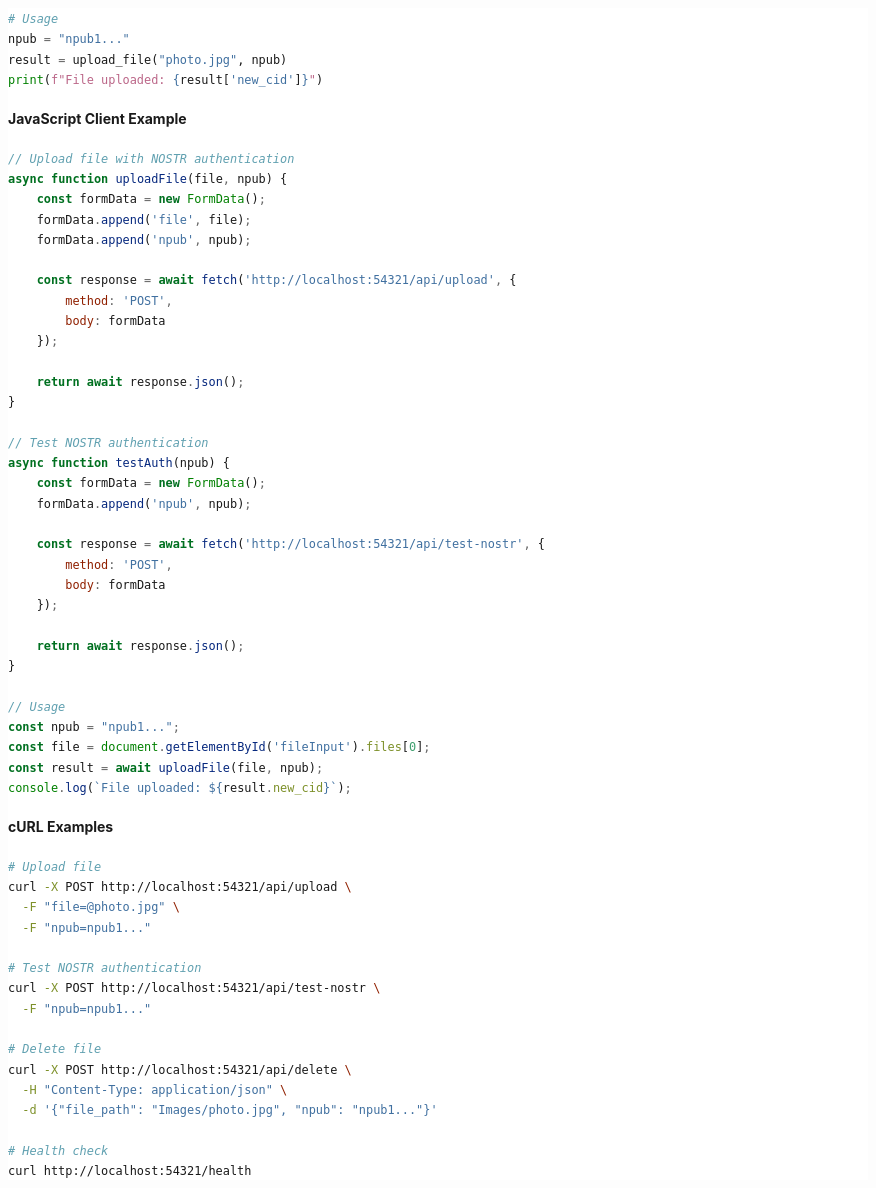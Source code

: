 ```python
# Usage
npub = "npub1..."
result = upload_file("photo.jpg", npub)
print(f"File uploaded: {result['new_cid']}")
```

#### JavaScript Client Example

```javascript
// Upload file with NOSTR authentication
async function uploadFile(file, npub) {
    const formData = new FormData();
    formData.append('file', file);
    formData.append('npub', npub);
    
    const response = await fetch('http://localhost:54321/api/upload', {
        method: 'POST',
        body: formData
    });
    
    return await response.json();
}

// Test NOSTR authentication
async function testAuth(npub) {
    const formData = new FormData();
    formData.append('npub', npub);
    
    const response = await fetch('http://localhost:54321/api/test-nostr', {
        method: 'POST',
        body: formData
    });
    
    return await response.json();
}

// Usage
const npub = "npub1...";
const file = document.getElementById('fileInput').files[0];
const result = await uploadFile(file, npub);
console.log(`File uploaded: ${result.new_cid}`);
```

#### cURL Examples

```bash
# Upload file
curl -X POST http://localhost:54321/api/upload \
  -F "file=@photo.jpg" \
  -F "npub=npub1..."

# Test NOSTR authentication
curl -X POST http://localhost:54321/api/test-nostr \
  -F "npub=npub1..."

# Delete file
curl -X POST http://localhost:54321/api/delete \
  -H "Content-Type: application/json" \
  -d '{"file_path": "Images/photo.jpg", "npub": "npub1..."}'

# Health check
curl http://localhost:54321/health
```
